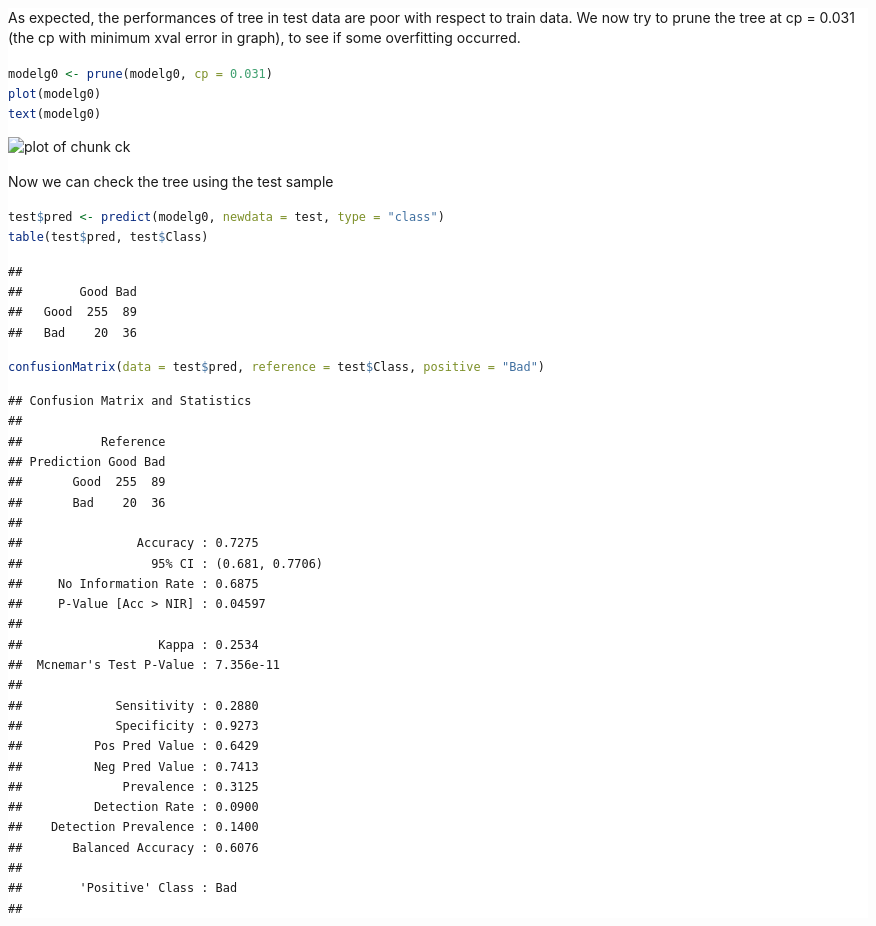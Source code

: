 As expected, the performances of tree in test data are poor with respect to train data.
We now try to prune the tree at cp = 0.031 (the cp with minimum xval error in graph), to
see if some overfitting occurred.


```r
modelg0 <- prune(modelg0, cp = 0.031)
plot(modelg0)
text(modelg0)
```

![plot of chunk ck](figure/ck-1.png)

Now we can check the tree using the test sample


```r
test$pred <- predict(modelg0, newdata = test, type = "class") 
table(test$pred, test$Class)
```

```
##       
##        Good Bad
##   Good  255  89
##   Bad    20  36
```

```r
confusionMatrix(data = test$pred, reference = test$Class, positive = "Bad")
```

```
## Confusion Matrix and Statistics
## 
##           Reference
## Prediction Good Bad
##       Good  255  89
##       Bad    20  36
##                                          
##                Accuracy : 0.7275         
##                  95% CI : (0.681, 0.7706)
##     No Information Rate : 0.6875         
##     P-Value [Acc > NIR] : 0.04597        
##                                          
##                   Kappa : 0.2534         
##  Mcnemar's Test P-Value : 7.356e-11      
##                                          
##             Sensitivity : 0.2880         
##             Specificity : 0.9273         
##          Pos Pred Value : 0.6429         
##          Neg Pred Value : 0.7413         
##              Prevalence : 0.3125         
##          Detection Rate : 0.0900         
##    Detection Prevalence : 0.1400         
##       Balanced Accuracy : 0.6076         
##                                          
##        'Positive' Class : Bad            
## 
```
